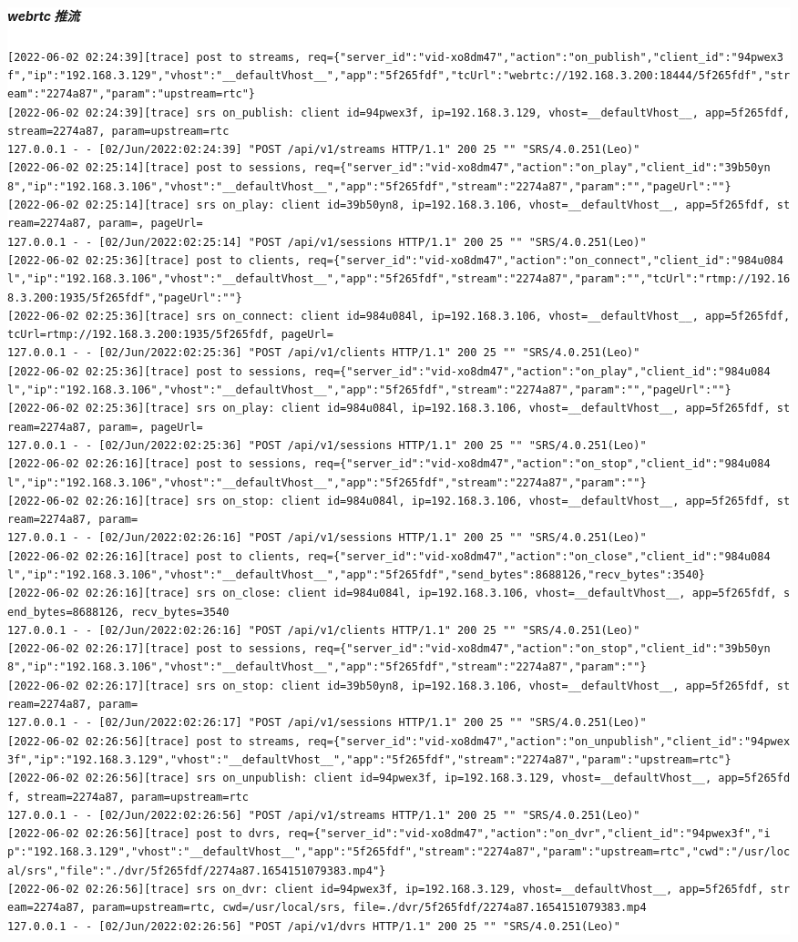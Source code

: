 ##### webrtc 推流

```log
[2022-06-02 02:24:39][trace] post to streams, req={"server_id":"vid-xo8dm47","action":"on_publish","client_id":"94pwex3f","ip":"192.168.3.129","vhost":"__defaultVhost__","app":"5f265fdf","tcUrl":"webrtc://192.168.3.200:18444/5f265fdf","stream":"2274a87","param":"upstream=rtc"}
[2022-06-02 02:24:39][trace] srs on_publish: client id=94pwex3f, ip=192.168.3.129, vhost=__defaultVhost__, app=5f265fdf, stream=2274a87, param=upstream=rtc
127.0.0.1 - - [02/Jun/2022:02:24:39] "POST /api/v1/streams HTTP/1.1" 200 25 "" "SRS/4.0.251(Leo)"
[2022-06-02 02:25:14][trace] post to sessions, req={"server_id":"vid-xo8dm47","action":"on_play","client_id":"39b50yn8","ip":"192.168.3.106","vhost":"__defaultVhost__","app":"5f265fdf","stream":"2274a87","param":"","pageUrl":""}
[2022-06-02 02:25:14][trace] srs on_play: client id=39b50yn8, ip=192.168.3.106, vhost=__defaultVhost__, app=5f265fdf, stream=2274a87, param=, pageUrl=
127.0.0.1 - - [02/Jun/2022:02:25:14] "POST /api/v1/sessions HTTP/1.1" 200 25 "" "SRS/4.0.251(Leo)"
[2022-06-02 02:25:36][trace] post to clients, req={"server_id":"vid-xo8dm47","action":"on_connect","client_id":"984u084l","ip":"192.168.3.106","vhost":"__defaultVhost__","app":"5f265fdf","stream":"2274a87","param":"","tcUrl":"rtmp://192.168.3.200:1935/5f265fdf","pageUrl":""}
[2022-06-02 02:25:36][trace] srs on_connect: client id=984u084l, ip=192.168.3.106, vhost=__defaultVhost__, app=5f265fdf, tcUrl=rtmp://192.168.3.200:1935/5f265fdf, pageUrl=
127.0.0.1 - - [02/Jun/2022:02:25:36] "POST /api/v1/clients HTTP/1.1" 200 25 "" "SRS/4.0.251(Leo)"
[2022-06-02 02:25:36][trace] post to sessions, req={"server_id":"vid-xo8dm47","action":"on_play","client_id":"984u084l","ip":"192.168.3.106","vhost":"__defaultVhost__","app":"5f265fdf","stream":"2274a87","param":"","pageUrl":""}
[2022-06-02 02:25:36][trace] srs on_play: client id=984u084l, ip=192.168.3.106, vhost=__defaultVhost__, app=5f265fdf, stream=2274a87, param=, pageUrl=
127.0.0.1 - - [02/Jun/2022:02:25:36] "POST /api/v1/sessions HTTP/1.1" 200 25 "" "SRS/4.0.251(Leo)"
[2022-06-02 02:26:16][trace] post to sessions, req={"server_id":"vid-xo8dm47","action":"on_stop","client_id":"984u084l","ip":"192.168.3.106","vhost":"__defaultVhost__","app":"5f265fdf","stream":"2274a87","param":""}
[2022-06-02 02:26:16][trace] srs on_stop: client id=984u084l, ip=192.168.3.106, vhost=__defaultVhost__, app=5f265fdf, stream=2274a87, param=
127.0.0.1 - - [02/Jun/2022:02:26:16] "POST /api/v1/sessions HTTP/1.1" 200 25 "" "SRS/4.0.251(Leo)"
[2022-06-02 02:26:16][trace] post to clients, req={"server_id":"vid-xo8dm47","action":"on_close","client_id":"984u084l","ip":"192.168.3.106","vhost":"__defaultVhost__","app":"5f265fdf","send_bytes":8688126,"recv_bytes":3540}
[2022-06-02 02:26:16][trace] srs on_close: client id=984u084l, ip=192.168.3.106, vhost=__defaultVhost__, app=5f265fdf, send_bytes=8688126, recv_bytes=3540
127.0.0.1 - - [02/Jun/2022:02:26:16] "POST /api/v1/clients HTTP/1.1" 200 25 "" "SRS/4.0.251(Leo)"
[2022-06-02 02:26:17][trace] post to sessions, req={"server_id":"vid-xo8dm47","action":"on_stop","client_id":"39b50yn8","ip":"192.168.3.106","vhost":"__defaultVhost__","app":"5f265fdf","stream":"2274a87","param":""}
[2022-06-02 02:26:17][trace] srs on_stop: client id=39b50yn8, ip=192.168.3.106, vhost=__defaultVhost__, app=5f265fdf, stream=2274a87, param=
127.0.0.1 - - [02/Jun/2022:02:26:17] "POST /api/v1/sessions HTTP/1.1" 200 25 "" "SRS/4.0.251(Leo)"
[2022-06-02 02:26:56][trace] post to streams, req={"server_id":"vid-xo8dm47","action":"on_unpublish","client_id":"94pwex3f","ip":"192.168.3.129","vhost":"__defaultVhost__","app":"5f265fdf","stream":"2274a87","param":"upstream=rtc"}
[2022-06-02 02:26:56][trace] srs on_unpublish: client id=94pwex3f, ip=192.168.3.129, vhost=__defaultVhost__, app=5f265fdf, stream=2274a87, param=upstream=rtc
127.0.0.1 - - [02/Jun/2022:02:26:56] "POST /api/v1/streams HTTP/1.1" 200 25 "" "SRS/4.0.251(Leo)"
[2022-06-02 02:26:56][trace] post to dvrs, req={"server_id":"vid-xo8dm47","action":"on_dvr","client_id":"94pwex3f","ip":"192.168.3.129","vhost":"__defaultVhost__","app":"5f265fdf","stream":"2274a87","param":"upstream=rtc","cwd":"/usr/local/srs","file":"./dvr/5f265fdf/2274a87.1654151079383.mp4"}
[2022-06-02 02:26:56][trace] srs on_dvr: client id=94pwex3f, ip=192.168.3.129, vhost=__defaultVhost__, app=5f265fdf, stream=2274a87, param=upstream=rtc, cwd=/usr/local/srs, file=./dvr/5f265fdf/2274a87.1654151079383.mp4
127.0.0.1 - - [02/Jun/2022:02:26:56] "POST /api/v1/dvrs HTTP/1.1" 200 25 "" "SRS/4.0.251(Leo)"
```

